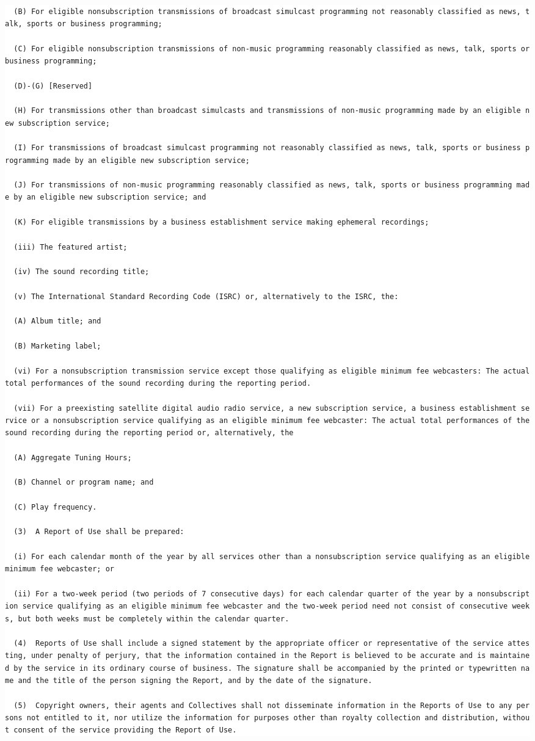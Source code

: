       (B) For eligible nonsubscription transmissions of broadcast simulcast programming not reasonably classified as news, talk, sports or business programming;

      (C) For eligible nonsubscription transmissions of non-music programming reasonably classified as news, talk, sports or business programming;

      (D)-(G) [Reserved]

      (H) For transmissions other than broadcast simulcasts and transmissions of non-music programming made by an eligible new subscription service;

      (I) For transmissions of broadcast simulcast programming not reasonably classified as news, talk, sports or business programming made by an eligible new subscription service;

      (J) For transmissions of non-music programming reasonably classified as news, talk, sports or business programming made by an eligible new subscription service; and

      (K) For eligible transmissions by a business establishment service making ephemeral recordings;

      (iii) The featured artist;

      (iv) The sound recording title;

      (v) The International Standard Recording Code (ISRC) or, alternatively to the ISRC, the:

      (A) Album title; and

      (B) Marketing label;

      (vi) For a nonsubscription transmission service except those qualifying as eligible minimum fee webcasters: The actual total performances of the sound recording during the reporting period.

      (vii) For a preexisting satellite digital audio radio service, a new subscription service, a business establishment service or a nonsubscription service qualifying as an eligible minimum fee webcaster: The actual total performances of the sound recording during the reporting period or, alternatively, the

      (A) Aggregate Tuning Hours;

      (B) Channel or program name; and

      (C) Play frequency.

      (3)  A Report of Use shall be prepared:

      (i) For each calendar month of the year by all services other than a nonsubscription service qualifying as an eligible minimum fee webcaster; or

      (ii) For a two-week period (two periods of 7 consecutive days) for each calendar quarter of the year by a nonsubscription service qualifying as an eligible minimum fee webcaster and the two-week period need not consist of consecutive weeks, but both weeks must be completely within the calendar quarter.

      (4)  Reports of Use shall include a signed statement by the appropriate officer or representative of the service attesting, under penalty of perjury, that the information contained in the Report is believed to be accurate and is maintained by the service in its ordinary course of business. The signature shall be accompanied by the printed or typewritten name and the title of the person signing the Report, and by the date of the signature.

      (5)  Copyright owners, their agents and Collectives shall not disseminate information in the Reports of Use to any persons not entitled to it, nor utilize the information for purposes other than royalty collection and distribution, without consent of the service providing the Report of Use.
